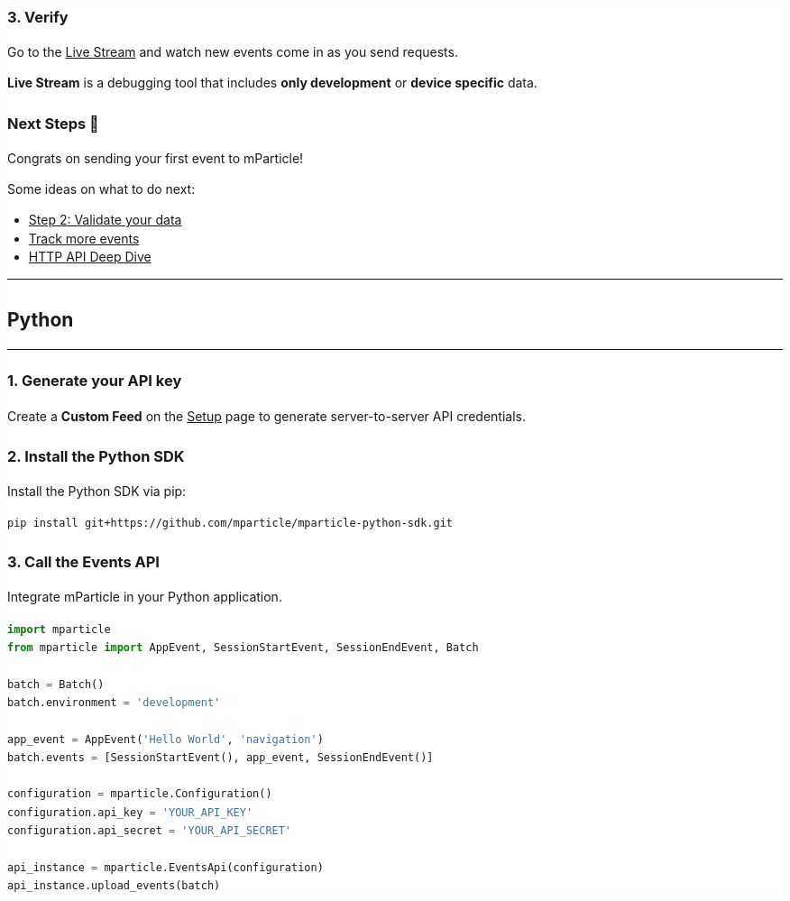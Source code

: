 </tabs>


### 3. Verify
Go to the [Live Stream](https://app.mparticle.com/dm/livestream) and watch new events come in as you send requests.

<aside class="warning"><p><strong>Live Stream</strong> is a debugging tool that includes <strong>only development</strong> or <strong>device specific</strong> data.</p></aside>

### Next Steps 🎉
Congrats on sending your first event to mParticle!

Some ideas on what to do next:
* [Step 2: Validate your data](/developers/quickstart/validate)
* [Track more events](/developers/server/http/#v2events)
* [HTTP API Deep Dive](/developers/server/http)

<p></p>

_________________
## Python
_________________
### 1. Generate your API key
Create a <strong>Custom Feed</strong> on the [Setup](https://app.mparticle.com/setup/inputs/feeds) page to generate server-to-server API credentials.

### 2. Install the Python SDK
Install the Python SDK via pip:

~~~shell
pip install git+https://github.com/mparticle/mparticle-python-sdk.git
~~~

### 3. Call the Events API
Integrate mParticle in your Python application.
~~~python
import mparticle
from mparticle import AppEvent, SessionStartEvent, SessionEndEvent, Batch

batch = Batch()
batch.environment = 'development'

app_event = AppEvent('Hello World', 'navigation')
batch.events = [SessionStartEvent(), app_event, SessionEndEvent()]

configuration = mparticle.Configuration()
configuration.api_key = 'YOUR_API_KEY'
configuration.api_secret = 'YOUR_API_SECRET'

api_instance = mparticle.EventsApi(configuration)
api_instance.upload_events(batch)
~~~

